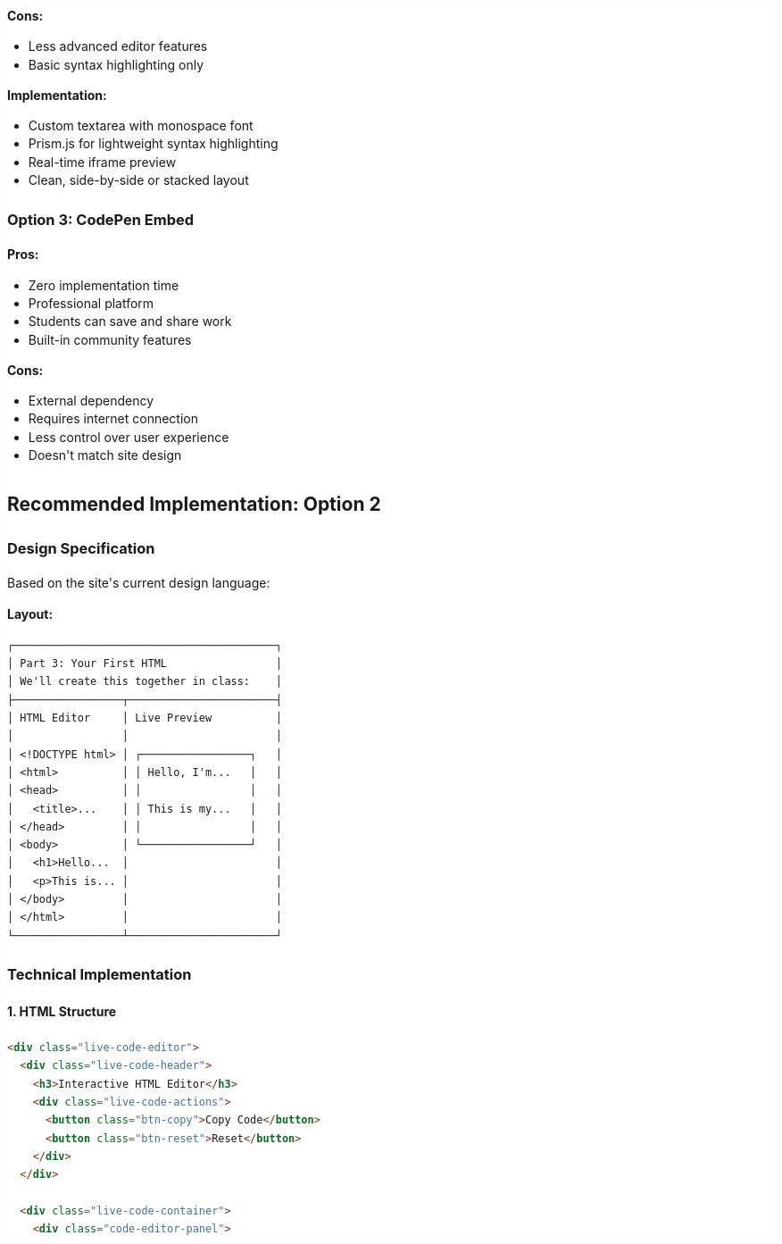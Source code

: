 **Cons:**
- Less advanced editor features
- Basic syntax highlighting only

**Implementation:**
- Custom textarea with monospace font
- Prism.js for lightweight syntax highlighting
- Real-time iframe preview
- Clean, side-by-side or stacked layout

### Option 3: CodePen Embed
**Pros:**
- Zero implementation time
- Professional platform
- Students can save and share work
- Built-in community features

**Cons:**
- External dependency
- Requires internet connection
- Less control over user experience
- Doesn't match site design

## Recommended Implementation: Option 2

### Design Specification
Based on the site's current design language:

**Layout:**
```
┌─────────────────────────────────────────┐
│ Part 3: Your First HTML                 │
│ We'll create this together in class:    │
├─────────────────┬───────────────────────┤
│ HTML Editor     │ Live Preview          │
│                 │                       │
│ <!DOCTYPE html> │ ┌─────────────────┐   │
│ <html>          │ │ Hello, I'm...   │   │
│ <head>          │ │                 │   │
│   <title>...    │ │ This is my...   │   │
│ </head>         │ │                 │   │
│ <body>          │ └─────────────────┘   │
│   <h1>Hello...  │                       │
│   <p>This is... │                       │
│ </body>         │                       │
│ </html>         │                       │
└─────────────────┴───────────────────────┘
```

### Technical Implementation

#### 1. HTML Structure
```html
<div class="live-code-editor">
  <div class="live-code-header">
    <h3>Interactive HTML Editor</h3>
    <div class="live-code-actions">
      <button class="btn-copy">Copy Code</button>
      <button class="btn-reset">Reset</button>
    </div>
  </div>

  <div class="live-code-container">
    <div class="code-editor-panel">
```